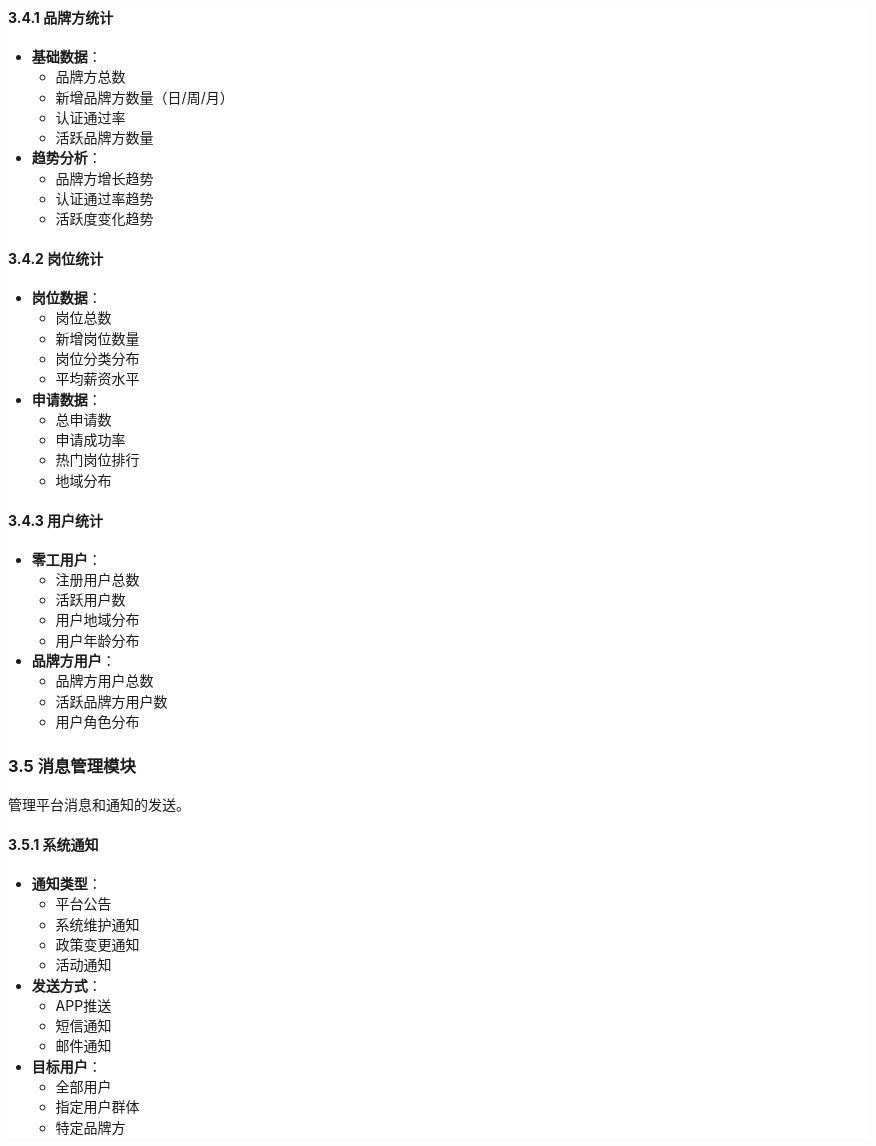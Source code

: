 #### 3.4.1 品牌方统计
- **基础数据**：
  - 品牌方总数
  - 新增品牌方数量（日/周/月）
  - 认证通过率
  - 活跃品牌方数量
- **趋势分析**：
  - 品牌方增长趋势
  - 认证通过率趋势
  - 活跃度变化趋势

#### 3.4.2 岗位统计
- **岗位数据**：
  - 岗位总数
  - 新增岗位数量
  - 岗位分类分布
  - 平均薪资水平
- **申请数据**：
  - 总申请数
  - 申请成功率
  - 热门岗位排行
  - 地域分布

#### 3.4.3 用户统计
- **零工用户**：
  - 注册用户总数
  - 活跃用户数
  - 用户地域分布
  - 用户年龄分布
- **品牌方用户**：
  - 品牌方用户总数
  - 活跃品牌方用户数
  - 用户角色分布

### 3.5 消息管理模块
管理平台消息和通知的发送。

#### 3.5.1 系统通知
- **通知类型**：
  - 平台公告
  - 系统维护通知
  - 政策变更通知
  - 活动通知
- **发送方式**：
  - APP推送
  - 短信通知
  - 邮件通知
- **目标用户**：
  - 全部用户
  - 指定用户群体
  - 特定品牌方
